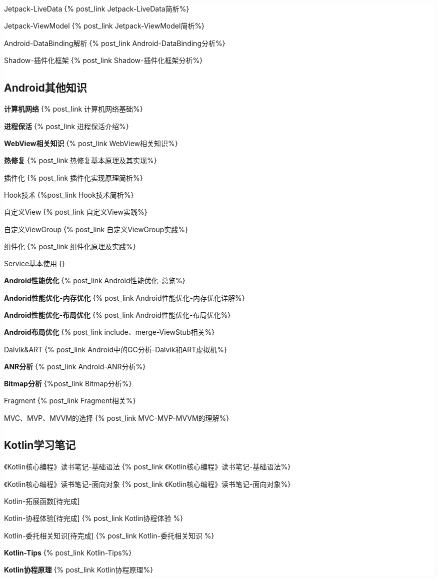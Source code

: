 Jetpack-LiveData {% post_link Jetpack-LiveData简析%}

Jetpack-ViewModel {% post_link Jetpack-ViewModel简析%}

Android-DataBinding解析 {% post_link Android-DataBinding分析%}

Shadow-插件化框架 {% post_link Shadow-插件化框架分析%}

## Android其他知识

**计算机网络** {% post_link 计算机网络基础%}

**进程保活** {% post_link 进程保活介绍%}

**WebView相关知识** {% post_link WebView相关知识%}

**热修复** {% post_link 热修复基本原理及其实现%}

插件化 {% post_link 插件化实现原理简析%}

Hook技术 {%post_link Hook技术简析%}

自定义View {% post_link 自定义View实践%}

自定义ViewGroup {% post_link 自定义ViewGroup实践%}

组件化 {% post_link 组件化原理及实践%}

Service基本使用 {}

**Android性能优化** {% post_link Android性能优化-总览%}

**Andorid性能优化-内存优化** {% post_link Android性能优化-内存优化详解%}

**Android性能优化-布局优化** {% post_link Android性能优化-布局优化%}

**Android布局优化** {% post_link include、merge-ViewStub相关%}

Dalvik&ART {% post_link Android中的GC分析-Dalvik和ART虚拟机%}

**ANR分析** {% post_link Android-ANR分析%}

**Bitmap分析** {%post_link Bitmap分析%}

Fragment {% post_link Fragment相关%}

MVC、MVP、MVVM的选择 {% post_link MVC-MVP-MVVM的理解%}

## Kotlin学习笔记

《Kotlin核心编程》读书笔记-基础语法 {% post_link 《Kotlin核心编程》读书笔记-基础语法%}

《Kotlin核心编程》读书笔记-面向对象 {% post_link 《Kotlin核心编程》读书笔记-面向对象%}

Kotlin-拓展函数[待完成]

Kotlin-协程体验[待完成]  {% post_link Kotlin协程体验 %}

Kotlin-委托相关知识[待完成] {% post_link Kotlin-委托相关知识 %}

**Kotlin-Tips** {% post_link Kotlin-Tips%}

**Kotlin协程原理** {% post_link Kotlin协程原理%}
